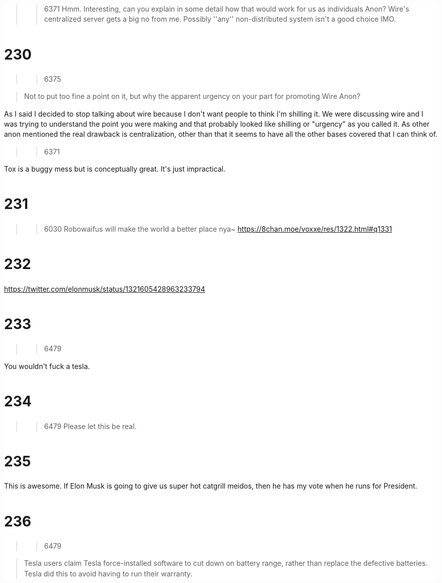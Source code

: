 >>6371
Hmm. Interesting, can you explain in some detail how that would work for us as individuals Anon?
>Wire's centralized server gets a big no from me.
Possibly ''any'' non-distributed system isn't a good choice IMO.

# 230
>>6375

>Not to put too fine a point on it, but why the apparent urgency on your part for promoting Wire Anon?

As I said I decided to stop talking about wire because I don't want people to think I'm shilling it. We were discussing wire and I was trying to understand the point you were making and that probably looked like shilling or "urgency" as you called it. As other anon mentioned the real drawback is centralization, other than that it seems to have all the other bases covered that I can think of.



>>6371

Tox is a buggy mess but is conceptually great. It's just impractical.

# 231
>>6030
Robowaifus will make the world a better place nya~
https://8chan.moe/voxxe/res/1322.html#q1331

# 232
https://twitter.com/elonmusk/status/1321605428963233794

# 233
>>6479

You wouldn't fuck a tesla.

# 234
>>6479
Please let this be real.

# 235
This is awesome. If Elon Musk is going to give us super hot catgrill meidos, then he has my vote when he runs for President.

# 236
>>6479

>Tesla users claim Tesla force-installed software to cut down on battery range, rather than replace the defective batteries. Tesla did this to avoid having to run their warranty.
